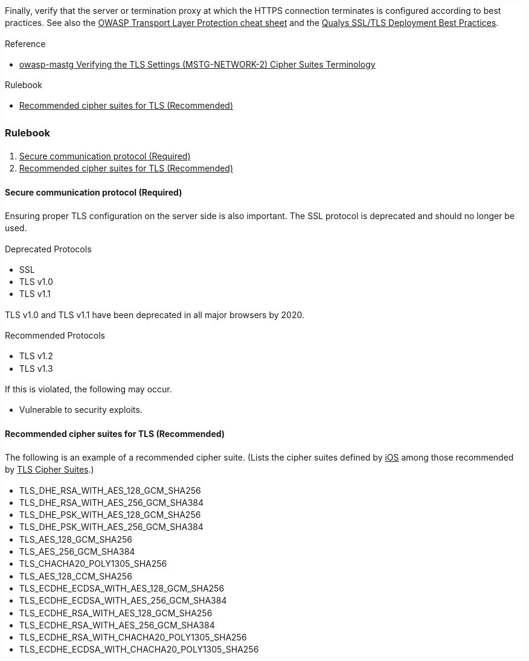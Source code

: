 Finally, verify that the server or termination proxy at which the HTTPS connection terminates is configured according to best practices. See also the [OWASP Transport Layer Protection cheat sheet](https://github.com/OWASP/CheatSheetSeries/blob/master/cheatsheets/Transport_Layer_Protection_Cheat_Sheet.md) and the [Qualys SSL/TLS Deployment Best Practices](https://dev.ssllabs.com/projects/best-practices/).

Reference
* [owasp-mastg Verifying the TLS Settings (MSTG-NETWORK-2) Cipher Suites Terminology](https://github.com/OWASP/owasp-mastg/blob/v1.5.0/Document/0x04f-Testing-Network-Communication.md#cipher-suites-terminology)

Rulebook
* [Recommended cipher suites for TLS (Recommended)](#recommended-cipher-suites-for-tls-recommended)

### Rulebook
1. [Secure communication protocol (Required)](#secure-communication-protocol-required)
1. [Recommended cipher suites for TLS (Recommended)](#recommended-cipher-suites-for-tls-recommended)

#### Secure communication protocol (Required)
Ensuring proper TLS configuration on the server side is also important. The SSL protocol is deprecated and should no longer be used.

Deprecated Protocols
* SSL
* TLS v1.0
* TLS v1.1

TLS v1.0 and TLS v1.1 have been deprecated in all major browsers by 2020.

Recommended Protocols
* TLS v1.2
* TLS v1.3

If this is violated, the following may occur.
* Vulnerable to security exploits.

#### Recommended cipher suites for TLS (Recommended)

The following is an example of a recommended cipher suite. (Lists the cipher suites defined by [iOS](https://developer.apple.com/documentation/security/secure_transport/1550981-ssl_cipher_suite_values) among those recommended by [TLS Cipher Suites](https://www.iana.org/assignments/tls-parameters/tls-parameters.xhtml#tls-parameters-4).)
* TLS_DHE_RSA_WITH_AES_128_GCM_SHA256
* TLS_DHE_RSA_WITH_AES_256_GCM_SHA384
* TLS_DHE_PSK_WITH_AES_128_GCM_SHA256
* TLS_DHE_PSK_WITH_AES_256_GCM_SHA384
* TLS_AES_128_GCM_SHA256
* TLS_AES_256_GCM_SHA384
* TLS_CHACHA20_POLY1305_SHA256
* TLS_AES_128_CCM_SHA256
* TLS_ECDHE_ECDSA_WITH_AES_128_GCM_SHA256
* TLS_ECDHE_ECDSA_WITH_AES_256_GCM_SHA384
* TLS_ECDHE_RSA_WITH_AES_128_GCM_SHA256
* TLS_ECDHE_RSA_WITH_AES_256_GCM_SHA384
* TLS_ECDHE_RSA_WITH_CHACHA20_POLY1305_SHA256
* TLS_ECDHE_ECDSA_WITH_CHACHA20_POLY1305_SHA256

